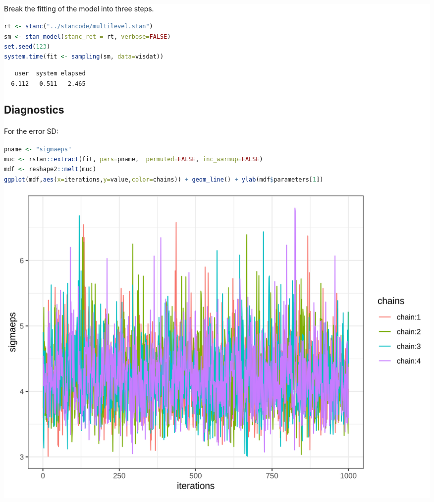 Break the fitting of the model into three steps.

``` r
rt <- stanc("../stancode/multilevel.stan")
sm <- stan_model(stanc_ret = rt, verbose=FALSE)
set.seed(123)
system.time(fit <- sampling(sm, data=visdat))
```

       user  system elapsed 
      6.112   0.511   2.465 

## Diagnostics

For the error SD:

``` r
pname <- "sigmaeps"
muc <- rstan::extract(fit, pars=pname,  permuted=FALSE, inc_warmup=FALSE)
mdf <- reshape2::melt(muc)
ggplot(mdf,aes(x=iterations,y=value,color=chains)) + geom_line() + ylab(mdf$parameters[1])
```

![](figs/visdiagsigma-1..svg)
